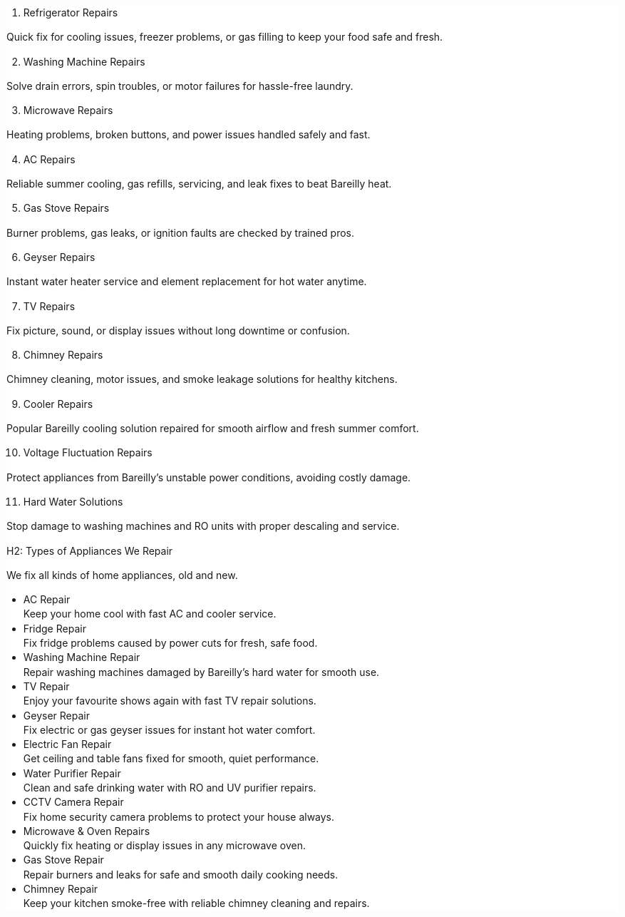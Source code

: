 1.  Refrigerator Repairs

Quick fix for cooling issues, freezer problems, or gas filling to keep your food safe and fresh.

2.  Washing Machine Repairs 

Solve drain errors, spin troubles, or motor failures for hassle-free laundry.

3.  Microwave Repairs 

Heating problems, broken buttons, and power issues handled safely and fast.

4.  AC Repairs 

Reliable summer cooling, gas refills, servicing, and leak fixes to beat Bareilly heat.

5.  Gas Stove Repairs 

Burner problems, gas leaks, or ignition faults are checked by trained pros.

6.  Geyser Repairs 

Instant water heater service and element replacement for hot water anytime.

7.  TV Repairs 

Fix picture, sound, or display issues without long downtime or confusion.

8.  Chimney Repairs 

Chimney cleaning, motor issues, and smoke leakage solutions for healthy kitchens.

9.  Cooler Repairs 

Popular Bareilly cooling solution repaired for smooth airflow and fresh summer comfort.

10.  Voltage Fluctuation Repairs 

Protect appliances from Bareilly’s unstable power conditions, avoiding costly damage.

11.  Hard Water Solutions 

Stop damage to washing machines and RO units with proper descaling and service.

H2: Types of Appliances We Repair

We fix all kinds of home appliances, old and new.

*   AC Repair  
    Keep your home cool with fast AC and cooler service.
*   Fridge Repair  
    Fix fridge problems caused by power cuts for fresh, safe food.
*   Washing Machine Repair  
    Repair washing machines damaged by Bareilly’s hard water for smooth use.
*   TV Repair  
    Enjoy your favourite shows again with fast TV repair solutions.
*   Geyser Repair  
    Fix electric or gas geyser issues for instant hot water comfort.
*   Electric Fan Repair  
    Get ceiling and table fans fixed for smooth, quiet performance.
*   Water Purifier Repair  
    Clean and safe drinking water with RO and UV purifier repairs.
*   CCTV Camera Repair  
    Fix home security camera problems to protect your house always.
*   Microwave & Oven Repairs  
    Quickly fix heating or display issues in any microwave oven.
*   Gas Stove Repair  
    Repair burners and leaks for safe and smooth daily cooking needs.
*   Chimney Repair  
    Keep your kitchen smoke-free with reliable chimney cleaning and repairs.

